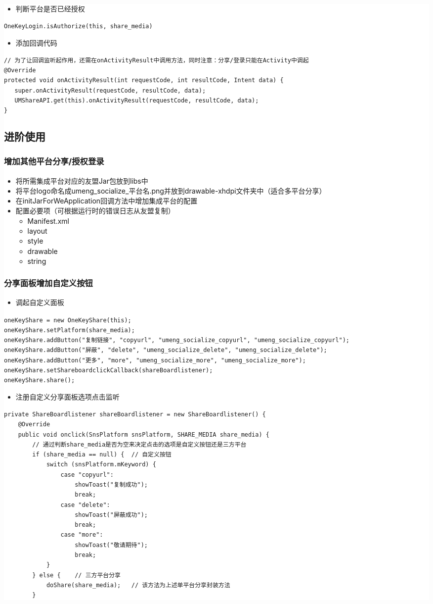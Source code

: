 - 判断平台是否已经授权

```
OneKeyLogin.isAuthorize(this, share_media)
```

- 添加回调代码

```
// 为了让回调监听起作用，还需在onActivityResult中调用方法，同时注意：分享/登录只能在Activity中调起
@Override
protected void onActivityResult(int requestCode, int resultCode, Intent data) {
   super.onActivityResult(requestCode, resultCode, data);
   UMShareAPI.get(this).onActivityResult(requestCode, resultCode, data);
}
```

## 进阶使用

### 增加其他平台分享/授权登录

- 将所需集成平台对应的友盟Jar包放到libs中
- 将平台logo命名成umeng_socialize_平台名.png并放到drawable-xhdpi文件夹中（适合多平台分享）
- 在initJarForWeApplication回调方法中增加集成平台的配置
- 配置必要项（可根据运行时的错误日志从友盟复制）
  - Manifest.xml
  - layout
  - style
  - drawable
  - string

### 分享面板增加自定义按钮

- 调起自定义面板

```
oneKeyShare = new OneKeyShare(this);
oneKeyShare.setPlatform(share_media);
oneKeyShare.addButton("复制链接", "copyurl", "umeng_socialize_copyurl", "umeng_socialize_copyurl");
oneKeyShare.addButton("屏蔽", "delete", "umeng_socialize_delete", "umeng_socialize_delete");
oneKeyShare.addButton("更多", "more", "umeng_socialize_more", "umeng_socialize_more");
oneKeyShare.setShareboardclickCallback(shareBoardlistener);
oneKeyShare.share();
```

- 注册自定义分享面板选项点击监听

```
private ShareBoardlistener shareBoardlistener = new ShareBoardlistener() {
    @Override
    public void onclick(SnsPlatform snsPlatform, SHARE_MEDIA share_media) {
        // 通过判断share_media是否为空来决定点击的选项是自定义按钮还是三方平台
        if (share_media == null) {  // 自定义按钮
            switch (snsPlatform.mKeyword) {
                case "copyurl":
                    showToast("复制成功");
                    break;
                case "delete":
                    showToast("屏蔽成功");
                    break;
                case "more":
                    showToast("敬请期待");
                    break;
            }
        } else {    // 三方平台分享
            doShare(share_media);   // 该方法为上述单平台分享封装方法
        }
```
